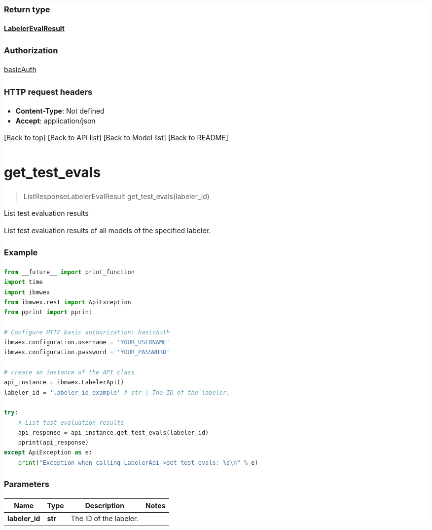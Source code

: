 ### Return type

[**LabelerEvalResult**](LabelerEvalResult.md)

### Authorization

[basicAuth](../README.md#basicAuth)

### HTTP request headers

 - **Content-Type**: Not defined
 - **Accept**: application/json

[[Back to top]](#) [[Back to API list]](../README.md#documentation-for-api-endpoints) [[Back to Model list]](../README.md#documentation-for-models) [[Back to README]](../README.md)

# **get_test_evals**
> ListResponseLabelerEvalResult get_test_evals(labeler_id)

List test evaluation results

List test evaluation results of all models of the specified labeler.

### Example 
```python
from __future__ import print_function
import time
import ibmwex
from ibmwex.rest import ApiException
from pprint import pprint

# Configure HTTP basic authorization: basicAuth
ibmwex.configuration.username = 'YOUR_USERNAME'
ibmwex.configuration.password = 'YOUR_PASSWORD'

# create an instance of the API class
api_instance = ibmwex.LabelerApi()
labeler_id = 'labeler_id_example' # str | The ID of the labeler.

try: 
    # List test evaluation results
    api_response = api_instance.get_test_evals(labeler_id)
    pprint(api_response)
except ApiException as e:
    print("Exception when calling LabelerApi->get_test_evals: %s\n" % e)
```

### Parameters

Name | Type | Description  | Notes
------------- | ------------- | ------------- | -------------
 **labeler_id** | **str**| The ID of the labeler. | 
